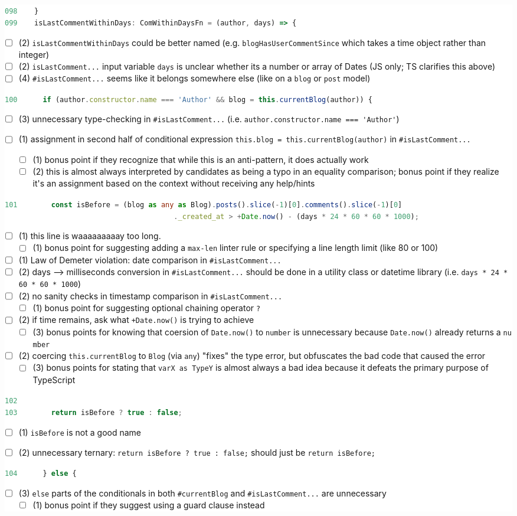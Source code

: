 ```ts
098    }
099    isLastCommentWithinDays: ComWithinDaysFn = (author, days) => {
```
* [ ] (2) `isLastCommentWithinDays` could be better named (e.g. `blogHasUserCommentSince` which takes a time object rather than integer)
* [ ] (2) `isLastComment...` input variable `days` is unclear whether its a number or array of Dates (JS only; TS clarifies this above)
* [ ] (4) `#isLastComment...` seems like it belongs somewhere else (like on a `blog` or `post` model)

```ts
100      if (author.constructor.name === 'Author' && blog = this.currentBlog(author)) {
```
* [ ] (3) unnecessary type-checking in `#isLastComment...` (i.e. `author.constructor.name === 'Author'`)

* [ ] (1) assignment in second half of conditional expression `this.blog = this.currentBlog(author)` in `#isLastComment...`
  * [ ] (1) bonus point if they recognize that while this is an anti-pattern, it does actually work
  * [ ] (2) this is almost always interpreted by candidates as being a typo in an equality comparison; bonus point if they realize it's an assignment based on the context without receiving any help/hints

```ts
101        const isBefore = (blog as any as Blog).posts().slice(-1)[0].comments().slice(-1)[0]
                                        ._created_at > +Date.now() - (days * 24 * 60 * 60 * 1000);
```
* [ ] (1) this line is waaaaaaaaay too long.
  * [ ] (1) bonus point for suggesting adding a `max-len` linter rule or specifying a line length limit (like 80 or 100)
* [ ] (1) Law of Demeter violation: date comparison in `#isLastComment...`
* [ ] (2) days --> milliseconds conversion in `#isLastComment...` should be done in a utility class or datetime library (i.e. `days * 24 * 60 * 60 * 1000`)
* [ ] (2) no sanity checks in timestamp comparison in `#isLastComment...`
  * [ ] (1) bonus point for suggesting optional chaining operator `?`
* [ ] (2) if time remains, ask what `+Date.now()` is trying to achieve
  * [ ] (3) bonus points for knowing that coersion of `Date.now()` to `number` is unnecessary because `Date.now()` already returns a `number`
* [ ] (2) coercing `this.currentBlog` to `Blog` (via `any`) "fixes" the type error, but obfuscates the bad code that caused the error
  * [ ] (3) bonus points for stating that `varX as TypeY` is almost always a bad idea because it defeats the primary purpose of TypeScript

```ts
102
103        return isBefore ? true : false;
```
* [ ] (1) `isBefore` is not a good name

* [ ] (2) unnecessary ternary: `return isBefore ? true : false;` should just be `return isBefore;`

```ts
104      } else {
```
* [ ] (3) `else` parts of the conditionals in both `#currentBlog` and `#isLastComment...` are unnecessary
  * [ ] (1) bonus point if they suggest using a guard clause instead

